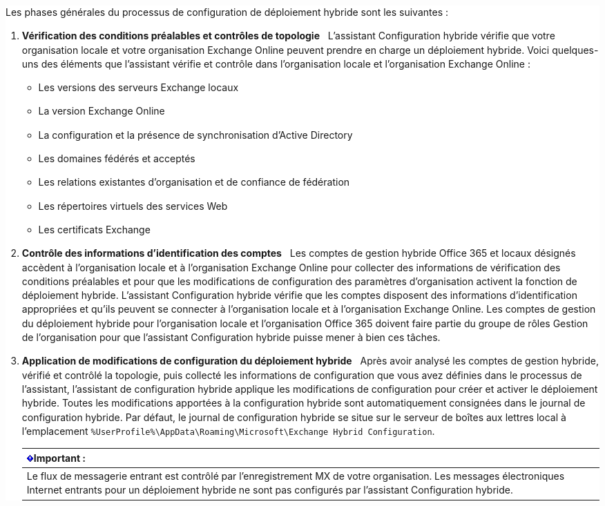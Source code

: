 
Les phases générales du processus de configuration de déploiement hybride sont les suivantes :

1.  **Vérification des conditions préalables et contrôles de topologie**   L’assistant Configuration hybride vérifie que votre organisation locale et votre organisation Exchange Online peuvent prendre en charge un déploiement hybride. Voici quelques-uns des éléments que l’assistant vérifie et contrôle dans l’organisation locale et l’organisation Exchange Online :
    
      - Les versions des serveurs Exchange locaux
    
      - La version Exchange Online
    
      - La configuration et la présence de synchronisation d’Active Directory
    
      - Les domaines fédérés et acceptés
    
      - Les relations existantes d’organisation et de confiance de fédération
    
      - Les répertoires virtuels des services Web
    
      - Les certificats Exchange

2.  **Contrôle des informations d’identification des comptes**   Les comptes de gestion hybride Office 365 et locaux désignés accèdent à l’organisation locale et à l’organisation Exchange Online pour collecter des informations de vérification des conditions préalables et pour que les modifications de configuration des paramètres d’organisation activent la fonction de déploiement hybride. L’assistant Configuration hybride vérifie que les comptes disposent des informations d’identification appropriées et qu’ils peuvent se connecter à l’organisation locale et à l’organisation Exchange Online. Les comptes de gestion du déploiement hybride pour l’organisation locale et l’organisation Office 365 doivent faire partie du groupe de rôles Gestion de l’organisation pour que l’assistant Configuration hybride puisse mener à bien ces tâches.

3.  **Application de modifications de configuration du déploiement hybride**   Après avoir analysé les comptes de gestion hybride, vérifié et contrôlé la topologie, puis collecté les informations de configuration que vous avez définies dans le processus de l’assistant, l’assistant de configuration hybride applique les modifications de configuration pour créer et activer le déploiement hybride. Toutes les modifications apportées à la configuration hybride sont automatiquement consignées dans le journal de configuration hybride. Par défaut, le journal de configuration hybride se situe sur le serveur de boîtes aux lettres local à l’emplacement `%UserProfile%\AppData\Roaming\Microsoft\Exchange Hybrid Configuration`.
    
    <table>
    <thead>
    <tr class="header">
    <th><img src="images/Dn151301.important(EXCHG.150).gif" title="Important" alt="Important" />Important :</th>
    </tr>
    </thead>
    <tbody>
    <tr class="odd">
    <td>Le flux de messagerie entrant est contrôlé par l’enregistrement MX de votre organisation. Les messages électroniques Internet entrants pour un déploiement hybride ne sont pas configurés par l’assistant Configuration hybride.</td>
    </tr>
    </tbody>
    </table>

